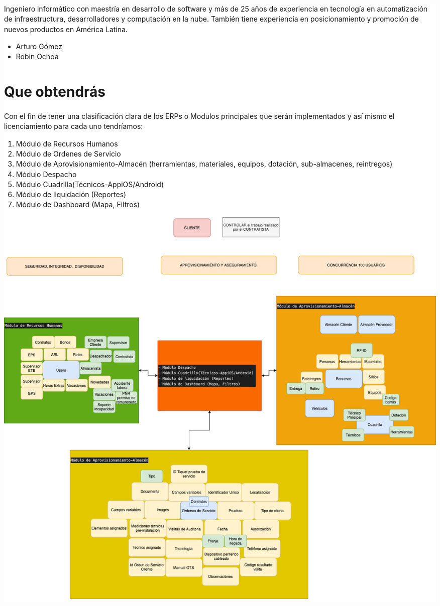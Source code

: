 



 Ingeniero informático con maestría en desarrollo de software y más de 25 años de experiencia en tecnología en automatización de infraestructura, desarrolladores y computación en la nube. También tiene experiencia en posicionamiento y promoción de nuevos productos en América Latina.

- Arturo Gómez
- Robin Ochoa

# Que obtendrás

Con el fin de tener una clasificación clara de los ERPs o Modulos principales que serán implementados y así mismo el licenciamiento para cada uno tendríamos:

1. Módulo de Recursos Humanos
2. Módulo de Ordenes de Servicio
3. Módulo de Aprovisionamiento-Almacén (herramientas, materiales, equipos, dotación, sub-almacenes, reintregos) 
4. Módulo Despacho
5. Módulo Cuadrilla(Técnicos-AppiOS/Android) 
6. Módulo de liquidación (Reportes)
7. Módulo de Dashboard (Mapa, Filtros)

![Diagrama alto nivel entidades y modulos](ER_Model_High_Level_V_1_1.png)
